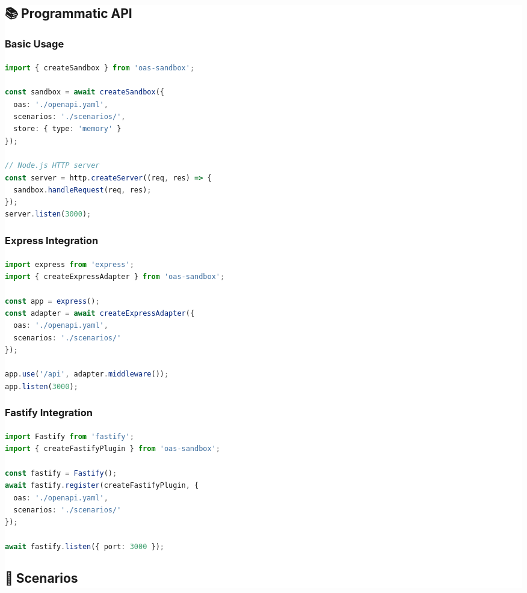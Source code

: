 ## 📚 Programmatic API

### Basic Usage

```typescript
import { createSandbox } from 'oas-sandbox';

const sandbox = await createSandbox({
  oas: './openapi.yaml',
  scenarios: './scenarios/',
  store: { type: 'memory' }
});

// Node.js HTTP server
const server = http.createServer((req, res) => {
  sandbox.handleRequest(req, res);
});
server.listen(3000);
```

### Express Integration

```typescript
import express from 'express';
import { createExpressAdapter } from 'oas-sandbox';

const app = express();
const adapter = await createExpressAdapter({
  oas: './openapi.yaml',
  scenarios: './scenarios/'
});

app.use('/api', adapter.middleware());
app.listen(3000);
```

### Fastify Integration

```typescript
import Fastify from 'fastify';
import { createFastifyPlugin } from 'oas-sandbox';

const fastify = Fastify();
await fastify.register(createFastifyPlugin, {
  oas: './openapi.yaml',
  scenarios: './scenarios/'
});

await fastify.listen({ port: 3000 });
```

## 🎯 Scenarios
